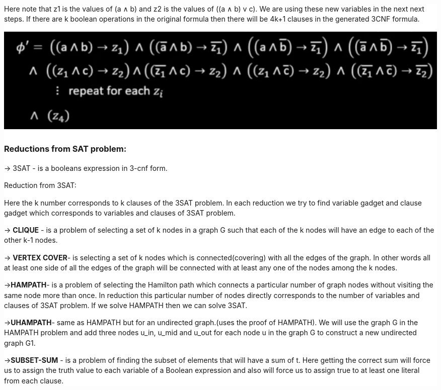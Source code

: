 Here note that z1 is the values of (a ∧ b) and z2 is the values of ((a ∧ b) v c). We are using these new variables in the next next steps. If there are k boolean operations in the original formula then there will be 4k+1 clauses in the generated 3CNF formula.

![alt_text](images/image4.png "image_tooltip")



### Reductions from SAT problem:

-> 3SAT - is a booleans expression in 3-cnf form.

Reduction from 3SAT:

Here the k number corresponds to k clauses of the 3SAT problem. In each reduction we try to find variable gadget and clause gadget which corresponds to variables and clauses of 3SAT problem.

-> **CLIQUE** - is a problem of selecting a set of k nodes in a graph G such that each of the k nodes will have an edge to each of the other k-1 nodes.

-> **VERTEX COVER**- is selecting a set of k nodes which is connected(covering) with all the edges of the graph. In other words all at least one side of all the edges of the graph will be connected with at least any one of the nodes among the k nodes.

->**HAMPATH**- is a problem of selecting the Hamilton path which connects a particular number of graph nodes without visiting the same node more than once. In reduction this particular number of nodes directly corresponds to the number of variables and clauses of 3SAT problem. If we solve HAMPATH then we can solve 3SAT.

->**UHAMPATH**- same as HAMPATH but for an undirected graph.(uses the proof of HAMPATH). We will use the graph G in the HAMPATH problem and add three nodes u_in, u_mid and u_out for each node u in the graph G to construct a new undirected graph G1.

->**SUBSET-SUM** - is a problem of finding the subset of elements that will have a sum of t. Here getting the correct sum will force us to assign the truth value to each variable of a Boolean expression and also will force us to assign true to at least one literal from each clause. 